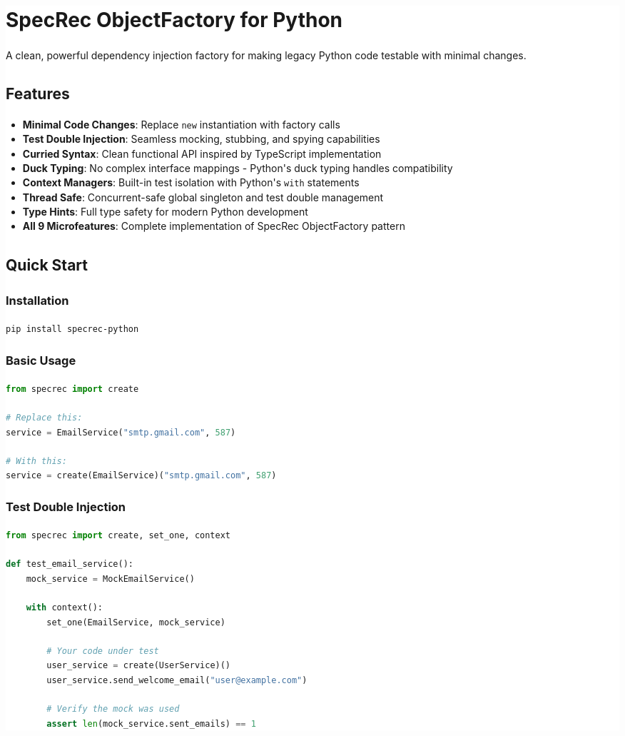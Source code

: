 # SpecRec ObjectFactory for Python

A clean, powerful dependency injection factory for making legacy Python code testable with minimal changes.

## Features

- **Minimal Code Changes**: Replace `new` instantiation with factory calls
- **Test Double Injection**: Seamless mocking, stubbing, and spying capabilities
- **Curried Syntax**: Clean functional API inspired by TypeScript implementation
- **Duck Typing**: No complex interface mappings - Python's duck typing handles compatibility
- **Context Managers**: Built-in test isolation with Python's `with` statements
- **Thread Safe**: Concurrent-safe global singleton and test double management
- **Type Hints**: Full type safety for modern Python development
- **All 9 Microfeatures**: Complete implementation of SpecRec ObjectFactory pattern

## Quick Start

### Installation

```bash
pip install specrec-python
```

### Basic Usage

```python
from specrec import create

# Replace this:
service = EmailService("smtp.gmail.com", 587)

# With this:
service = create(EmailService)("smtp.gmail.com", 587)
```

### Test Double Injection

```python
from specrec import create, set_one, context

def test_email_service():
    mock_service = MockEmailService()

    with context():
        set_one(EmailService, mock_service)

        # Your code under test
        user_service = create(UserService)()
        user_service.send_welcome_email("user@example.com")

        # Verify the mock was used
        assert len(mock_service.sent_emails) == 1
```
